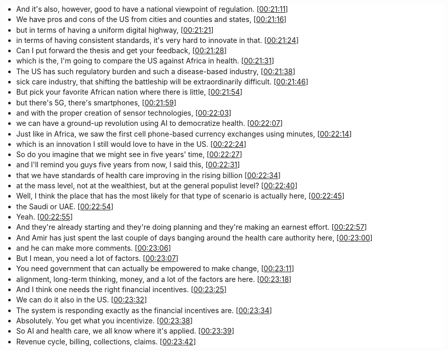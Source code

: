 *  And it's also, however, good to have a national viewpoint of regulation. [[00:21:11](https://www.youtube.com/watch?v=zI8VA8aV0Vw&t=1271.1s)]
*  We have pros and cons of the US from cities and counties and states, [[00:21:16](https://www.youtube.com/watch?v=zI8VA8aV0Vw&t=1276.62s)]
*  but in terms of having a uniform digital highway, [[00:21:21](https://www.youtube.com/watch?v=zI8VA8aV0Vw&t=1281.1s)]
*  in terms of having consistent standards, it's very hard to innovate in that. [[00:21:24](https://www.youtube.com/watch?v=zI8VA8aV0Vw&t=1284.06s)]
*  Can I put forward the thesis and get your feedback, [[00:21:28](https://www.youtube.com/watch?v=zI8VA8aV0Vw&t=1288.54s)]
*  which is the, I'm going to compare the US against Africa in health. [[00:21:31](https://www.youtube.com/watch?v=zI8VA8aV0Vw&t=1291.42s)]
*  The US has such regulatory burden and such a disease-based industry, [[00:21:38](https://www.youtube.com/watch?v=zI8VA8aV0Vw&t=1298.94s)]
*  sick care industry, that shifting the battleship will be extraordinarily difficult. [[00:21:46](https://www.youtube.com/watch?v=zI8VA8aV0Vw&t=1306.7s)]
*  But pick your favorite African nation where there is little, [[00:21:54](https://www.youtube.com/watch?v=zI8VA8aV0Vw&t=1314.3799999999999s)]
*  but there's 5G, there's smartphones, [[00:21:59](https://www.youtube.com/watch?v=zI8VA8aV0Vw&t=1319.74s)]
*  and with the proper creation of sensor technologies, [[00:22:03](https://www.youtube.com/watch?v=zI8VA8aV0Vw&t=1323.82s)]
*  we can have a ground-up revolution using AI to democratize health. [[00:22:07](https://www.youtube.com/watch?v=zI8VA8aV0Vw&t=1327.98s)]
*  Just like in Africa, we saw the first cell phone-based currency exchanges using minutes, [[00:22:14](https://www.youtube.com/watch?v=zI8VA8aV0Vw&t=1334.86s)]
*  which is an innovation I still would love to have in the US. [[00:22:24](https://www.youtube.com/watch?v=zI8VA8aV0Vw&t=1344.46s)]
*  So do you imagine that we might see in five years' time, [[00:22:27](https://www.youtube.com/watch?v=zI8VA8aV0Vw&t=1347.8200000000002s)]
*  and I'll remind you guys five years from now, I said this, [[00:22:31](https://www.youtube.com/watch?v=zI8VA8aV0Vw&t=1351.3400000000001s)]
*  that we have standards of health care improving in the rising billion [[00:22:34](https://www.youtube.com/watch?v=zI8VA8aV0Vw&t=1354.7s)]
*  at the mass level, not at the wealthiest, but at the general populist level? [[00:22:40](https://www.youtube.com/watch?v=zI8VA8aV0Vw&t=1360.22s)]
*  Well, I think the place that has the most likely for that type of scenario is actually here, [[00:22:45](https://www.youtube.com/watch?v=zI8VA8aV0Vw&t=1365.98s)]
*  the Saudi or UAE. [[00:22:54](https://www.youtube.com/watch?v=zI8VA8aV0Vw&t=1374.14s)]
*  Yeah. [[00:22:55](https://www.youtube.com/watch?v=zI8VA8aV0Vw&t=1375.9s)]
*  And they're already starting and they're doing planning and they're making an earnest effort. [[00:22:57](https://www.youtube.com/watch?v=zI8VA8aV0Vw&t=1377.42s)]
*  And Amir has just spent the last couple of days banging around the health care authority here, [[00:23:00](https://www.youtube.com/watch?v=zI8VA8aV0Vw&t=1380.94s)]
*  and he can make more comments. [[00:23:06](https://www.youtube.com/watch?v=zI8VA8aV0Vw&t=1386.06s)]
*  But I mean, you need a lot of factors. [[00:23:07](https://www.youtube.com/watch?v=zI8VA8aV0Vw&t=1387.74s)]
*  You need government that can actually be empowered to make change, [[00:23:11](https://www.youtube.com/watch?v=zI8VA8aV0Vw&t=1391.82s)]
*  alignment, long-term thinking, money, and a lot of the factors are here. [[00:23:18](https://www.youtube.com/watch?v=zI8VA8aV0Vw&t=1398.3s)]
*  And I think one needs the right financial incentives. [[00:23:25](https://www.youtube.com/watch?v=zI8VA8aV0Vw&t=1405.58s)]
*  We can do it also in the US. [[00:23:32](https://www.youtube.com/watch?v=zI8VA8aV0Vw&t=1412.3799999999999s)]
*  The system is responding exactly as the financial incentives are. [[00:23:34](https://www.youtube.com/watch?v=zI8VA8aV0Vw&t=1414.86s)]
*  Absolutely. You get what you incentivize. [[00:23:38](https://www.youtube.com/watch?v=zI8VA8aV0Vw&t=1418.06s)]
*  So AI and health care, we all know where it's applied. [[00:23:39](https://www.youtube.com/watch?v=zI8VA8aV0Vw&t=1419.42s)]
*  Revenue cycle, billing, collections, claims. [[00:23:42](https://www.youtube.com/watch?v=zI8VA8aV0Vw&t=1422.7s)]